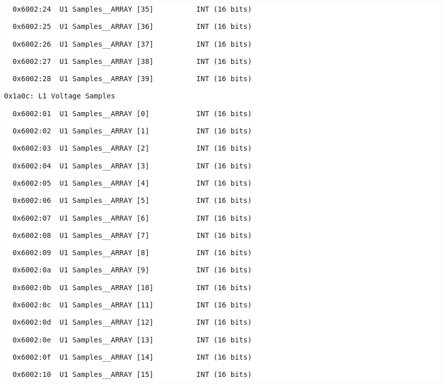 <td ><pre>  0x6002:24  U1 Samples__ARRAY [35]          INT (16 bits)</pre></td>
</tr>
<tr class="txpdo">
<td ><pre>  0x6002:25  U1 Samples__ARRAY [36]          INT (16 bits)</pre></td>
</tr>
<tr class="txpdo">
<td ><pre>  0x6002:26  U1 Samples__ARRAY [37]          INT (16 bits)</pre></td>
</tr>
<tr class="txpdo">
<td ><pre>  0x6002:27  U1 Samples__ARRAY [38]          INT (16 bits)</pre></td>
</tr>
<tr class="txpdo">
<td ><pre>  0x6002:28  U1 Samples__ARRAY [39]          INT (16 bits)</pre></td>
</tr>
<tr class="txpdo pdosection">
<td ><pre>0x1a0c: L1 Voltage Samples</pre></td>
</tr>
<tr class="txpdo">
<td ><pre>  0x6002:01  U1 Samples__ARRAY [0]           INT (16 bits)</pre></td>
</tr>
<tr class="txpdo">
<td ><pre>  0x6002:02  U1 Samples__ARRAY [1]           INT (16 bits)</pre></td>
</tr>
<tr class="txpdo">
<td ><pre>  0x6002:03  U1 Samples__ARRAY [2]           INT (16 bits)</pre></td>
</tr>
<tr class="txpdo">
<td ><pre>  0x6002:04  U1 Samples__ARRAY [3]           INT (16 bits)</pre></td>
</tr>
<tr class="txpdo">
<td ><pre>  0x6002:05  U1 Samples__ARRAY [4]           INT (16 bits)</pre></td>
</tr>
<tr class="txpdo">
<td ><pre>  0x6002:06  U1 Samples__ARRAY [5]           INT (16 bits)</pre></td>
</tr>
<tr class="txpdo">
<td ><pre>  0x6002:07  U1 Samples__ARRAY [6]           INT (16 bits)</pre></td>
</tr>
<tr class="txpdo">
<td ><pre>  0x6002:08  U1 Samples__ARRAY [7]           INT (16 bits)</pre></td>
</tr>
<tr class="txpdo">
<td ><pre>  0x6002:09  U1 Samples__ARRAY [8]           INT (16 bits)</pre></td>
</tr>
<tr class="txpdo">
<td ><pre>  0x6002:0a  U1 Samples__ARRAY [9]           INT (16 bits)</pre></td>
</tr>
<tr class="txpdo">
<td ><pre>  0x6002:0b  U1 Samples__ARRAY [10]          INT (16 bits)</pre></td>
</tr>
<tr class="txpdo">
<td ><pre>  0x6002:0c  U1 Samples__ARRAY [11]          INT (16 bits)</pre></td>
</tr>
<tr class="txpdo">
<td ><pre>  0x6002:0d  U1 Samples__ARRAY [12]          INT (16 bits)</pre></td>
</tr>
<tr class="txpdo">
<td ><pre>  0x6002:0e  U1 Samples__ARRAY [13]          INT (16 bits)</pre></td>
</tr>
<tr class="txpdo">
<td ><pre>  0x6002:0f  U1 Samples__ARRAY [14]          INT (16 bits)</pre></td>
</tr>
<tr class="txpdo">
<td ><pre>  0x6002:10  U1 Samples__ARRAY [15]          INT (16 bits)</pre></td>